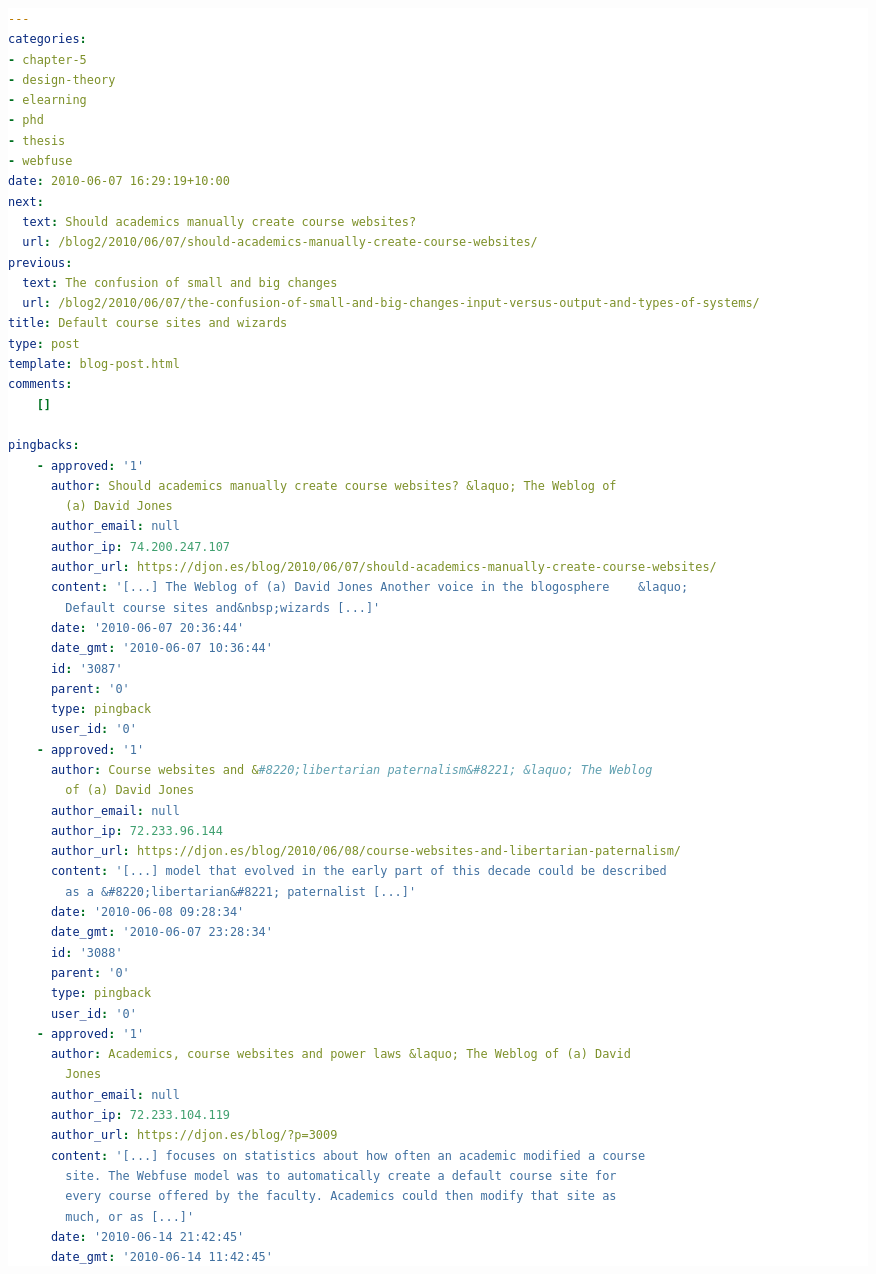 ```yaml
---
categories:
- chapter-5
- design-theory
- elearning
- phd
- thesis
- webfuse
date: 2010-06-07 16:29:19+10:00
next:
  text: Should academics manually create course websites?
  url: /blog2/2010/06/07/should-academics-manually-create-course-websites/
previous:
  text: The confusion of small and big changes
  url: /blog2/2010/06/07/the-confusion-of-small-and-big-changes-input-versus-output-and-types-of-systems/
title: Default course sites and wizards
type: post
template: blog-post.html
comments:
    []
    
pingbacks:
    - approved: '1'
      author: Should academics manually create course websites? &laquo; The Weblog of
        (a) David Jones
      author_email: null
      author_ip: 74.200.247.107
      author_url: https://djon.es/blog/2010/06/07/should-academics-manually-create-course-websites/
      content: '[...] The Weblog of (a) David Jones Another voice in the blogosphere    &laquo;
        Default course sites and&nbsp;wizards [...]'
      date: '2010-06-07 20:36:44'
      date_gmt: '2010-06-07 10:36:44'
      id: '3087'
      parent: '0'
      type: pingback
      user_id: '0'
    - approved: '1'
      author: Course websites and &#8220;libertarian paternalism&#8221; &laquo; The Weblog
        of (a) David Jones
      author_email: null
      author_ip: 72.233.96.144
      author_url: https://djon.es/blog/2010/06/08/course-websites-and-libertarian-paternalism/
      content: '[...] model that evolved in the early part of this decade could be described
        as a &#8220;libertarian&#8221; paternalist [...]'
      date: '2010-06-08 09:28:34'
      date_gmt: '2010-06-07 23:28:34'
      id: '3088'
      parent: '0'
      type: pingback
      user_id: '0'
    - approved: '1'
      author: Academics, course websites and power laws &laquo; The Weblog of (a) David
        Jones
      author_email: null
      author_ip: 72.233.104.119
      author_url: https://djon.es/blog/?p=3009
      content: '[...] focuses on statistics about how often an academic modified a course
        site. The Webfuse model was to automatically create a default course site for
        every course offered by the faculty. Academics could then modify that site as
        much, or as [...]'
      date: '2010-06-14 21:42:45'
      date_gmt: '2010-06-14 11:42:45'
```